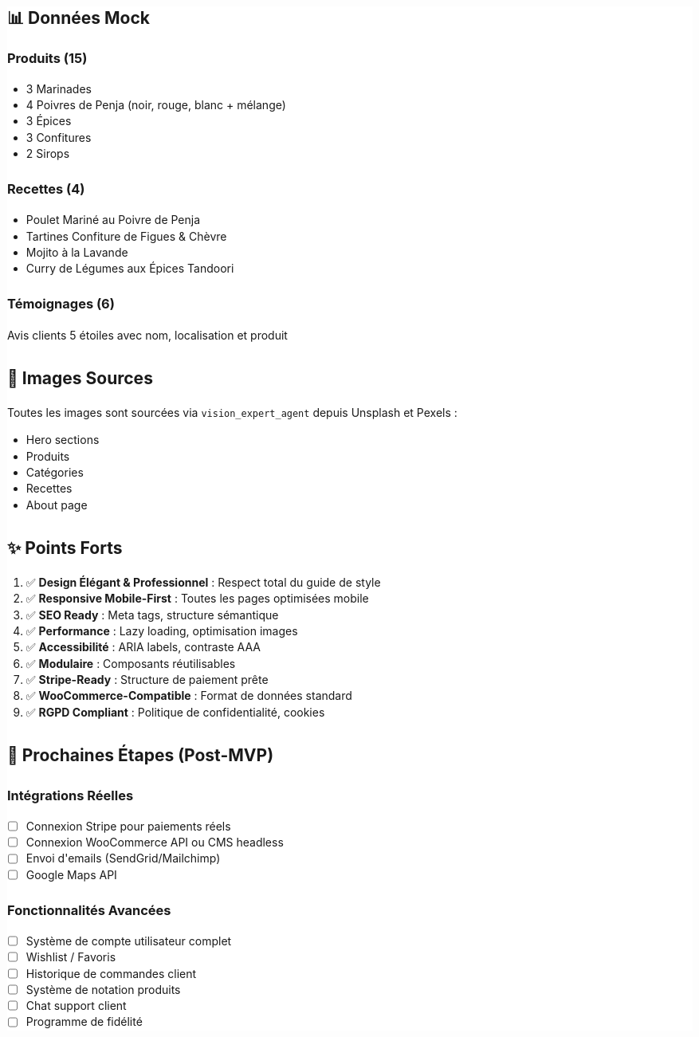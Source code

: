 ## 📊 Données Mock

### Produits (15)
- 3 Marinades
- 4 Poivres de Penja (noir, rouge, blanc + mélange)
- 3 Épices
- 3 Confitures
- 2 Sirops

### Recettes (4)
- Poulet Mariné au Poivre de Penja
- Tartines Confiture de Figues & Chèvre
- Mojito à la Lavande
- Curry de Légumes aux Épices Tandoori

### Témoignages (6)
Avis clients 5 étoiles avec nom, localisation et produit

## 🎨 Images Sources

Toutes les images sont sourcées via `vision_expert_agent` depuis Unsplash et Pexels :
- Hero sections
- Produits
- Catégories
- Recettes
- About page

## ✨ Points Forts

1. ✅ **Design Élégant & Professionnel** : Respect total du guide de style
2. ✅ **Responsive Mobile-First** : Toutes les pages optimisées mobile
3. ✅ **SEO Ready** : Meta tags, structure sémantique
4. ✅ **Performance** : Lazy loading, optimisation images
5. ✅ **Accessibilité** : ARIA labels, contraste AAA
6. ✅ **Modulaire** : Composants réutilisables
7. ✅ **Stripe-Ready** : Structure de paiement prête
8. ✅ **WooCommerce-Compatible** : Format de données standard
9. ✅ **RGPD Compliant** : Politique de confidentialité, cookies

## 🔄 Prochaines Étapes (Post-MVP)

### Intégrations Réelles
- [ ] Connexion Stripe pour paiements réels
- [ ] Connexion WooCommerce API ou CMS headless
- [ ] Envoi d'emails (SendGrid/Mailchimp)
- [ ] Google Maps API

### Fonctionnalités Avancées
- [ ] Système de compte utilisateur complet
- [ ] Wishlist / Favoris
- [ ] Historique de commandes client
- [ ] Système de notation produits
- [ ] Chat support client
- [ ] Programme de fidélité
